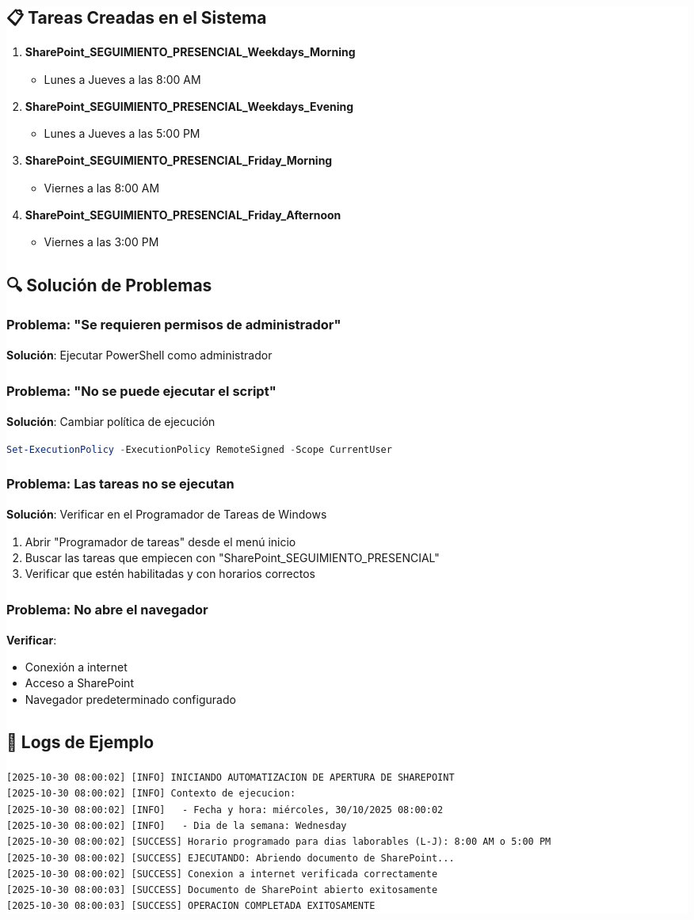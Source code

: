 ## 📋 Tareas Creadas en el Sistema

1. **SharePoint_SEGUIMIENTO_PRESENCIAL_Weekdays_Morning**
   - Lunes a Jueves a las 8:00 AM

2. **SharePoint_SEGUIMIENTO_PRESENCIAL_Weekdays_Evening**
   - Lunes a Jueves a las 5:00 PM

3. **SharePoint_SEGUIMIENTO_PRESENCIAL_Friday_Morning**
   - Viernes a las 8:00 AM

4. **SharePoint_SEGUIMIENTO_PRESENCIAL_Friday_Afternoon**
   - Viernes a las 3:00 PM

## 🔍 Solución de Problemas

### Problema: "Se requieren permisos de administrador"
**Solución**: Ejecutar PowerShell como administrador

### Problema: "No se puede ejecutar el script"
**Solución**: Cambiar política de ejecución
```powershell
Set-ExecutionPolicy -ExecutionPolicy RemoteSigned -Scope CurrentUser
```

### Problema: Las tareas no se ejecutan
**Solución**: Verificar en el Programador de Tareas de Windows
1. Abrir "Programador de tareas" desde el menú inicio
2. Buscar las tareas que empiecen con "SharePoint_SEGUIMIENTO_PRESENCIAL"
3. Verificar que estén habilitadas y con horarios correctos

### Problema: No abre el navegador
**Verificar**:
- Conexión a internet
- Acceso a SharePoint
- Navegador predeterminado configurado

## 📝 Logs de Ejemplo

```
[2025-10-30 08:00:02] [INFO] INICIANDO AUTOMATIZACION DE APERTURA DE SHAREPOINT
[2025-10-30 08:00:02] [INFO] Contexto de ejecucion:
[2025-10-30 08:00:02] [INFO]   - Fecha y hora: miércoles, 30/10/2025 08:00:02
[2025-10-30 08:00:02] [INFO]   - Dia de la semana: Wednesday
[2025-10-30 08:00:02] [SUCCESS] Horario programado para dias laborables (L-J): 8:00 AM o 5:00 PM
[2025-10-30 08:00:02] [SUCCESS] EJECUTANDO: Abriendo documento de SharePoint...
[2025-10-30 08:00:02] [SUCCESS] Conexion a internet verificada correctamente
[2025-10-30 08:00:03] [SUCCESS] Documento de SharePoint abierto exitosamente
[2025-10-30 08:00:03] [SUCCESS] OPERACION COMPLETADA EXITOSAMENTE
```
